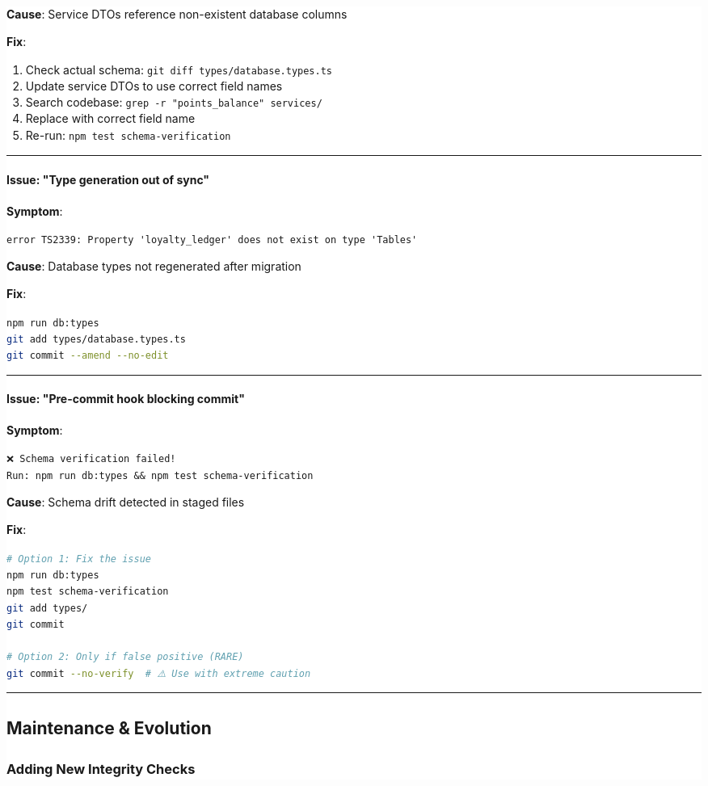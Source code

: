 **Cause**: Service DTOs reference non-existent database columns

**Fix**:
1. Check actual schema: `git diff types/database.types.ts`
2. Update service DTOs to use correct field names
3. Search codebase: `grep -r "points_balance" services/`
4. Replace with correct field name
5. Re-run: `npm test schema-verification`

---

#### Issue: "Type generation out of sync"

**Symptom**:
```
error TS2339: Property 'loyalty_ledger' does not exist on type 'Tables'
```

**Cause**: Database types not regenerated after migration

**Fix**:
```bash
npm run db:types
git add types/database.types.ts
git commit --amend --no-edit
```

---

#### Issue: "Pre-commit hook blocking commit"

**Symptom**:
```
❌ Schema verification failed!
Run: npm run db:types && npm test schema-verification
```

**Cause**: Schema drift detected in staged files

**Fix**:
```bash
# Option 1: Fix the issue
npm run db:types
npm test schema-verification
git add types/
git commit

# Option 2: Only if false positive (RARE)
git commit --no-verify  # ⚠️ Use with extreme caution
```

---

## Maintenance & Evolution

### Adding New Integrity Checks
